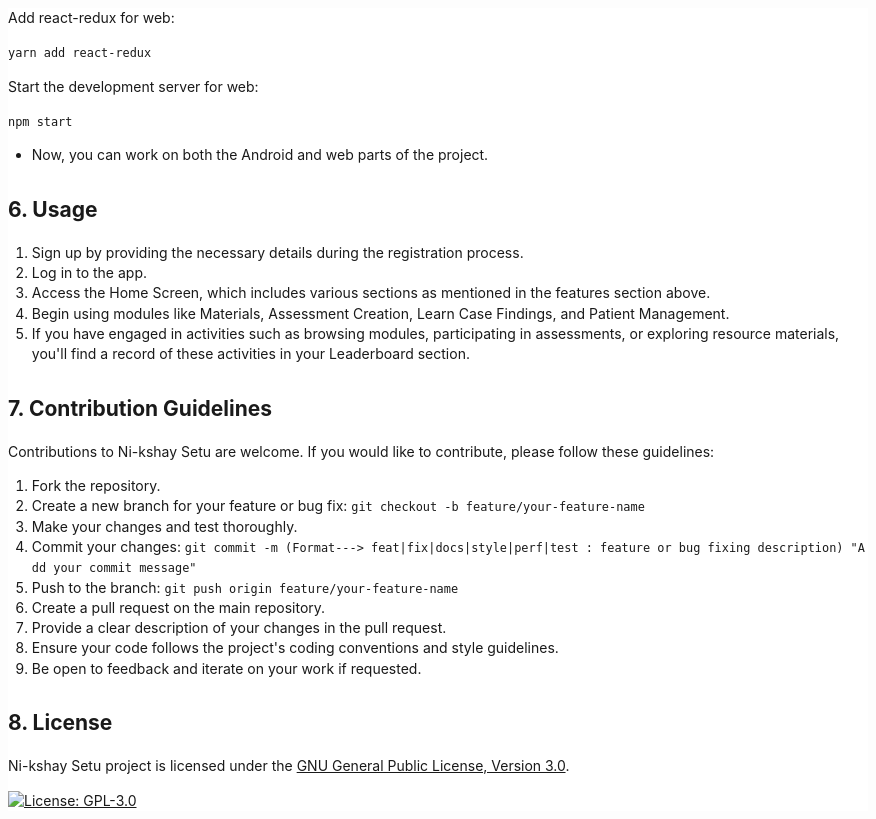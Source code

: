   Add react-redux for web:

  ```bash
  yarn add react-redux
  ```

  Start the development server for web:

  ```bash
  npm start
  ```

  - Now, you can work on both the Android and web parts of the project.

## 6. Usage

1. Sign up by providing the necessary details during the registration process.
2. Log in to the app.
3. Access the Home Screen, which includes various sections as mentioned in the features section above.
4. Begin using modules like Materials, Assessment Creation, Learn Case Findings, and Patient Management.
5. If you have engaged in activities such as browsing modules, participating in assessments, or exploring resource materials, you'll find a record of these activities in your Leaderboard section.

## 7. Contribution Guidelines

Contributions to Ni-kshay Setu are welcome. If you would like to contribute, please follow these guidelines:

1. Fork the repository.
2. Create a new branch for your feature or bug fix: `git checkout -b feature/your-feature-name`
3. Make your changes and test thoroughly.
4. Commit your changes: `git commit -m (Format---> feat|fix|docs|style|perf|test : feature or bug fixing description) "Add your commit message"`
5. Push to the branch: `git push origin feature/your-feature-name`
6. Create a pull request on the main repository.
7. Provide a clear description of your changes in the pull request.
8. Ensure your code follows the project's coding conventions and style guidelines.
9. Be open to feedback and iterate on your work if requested.


## 8. License

Ni-kshay Setu project is licensed under the [GNU General Public License, Version 3.0](https://www.gnu.org/licenses/gpl-3.0).

[![License: GPL-3.0](https://img.shields.io/badge/License-GPL%20v3-blue.svg)](https://www.gnu.org/licenses/gpl-3.0)
